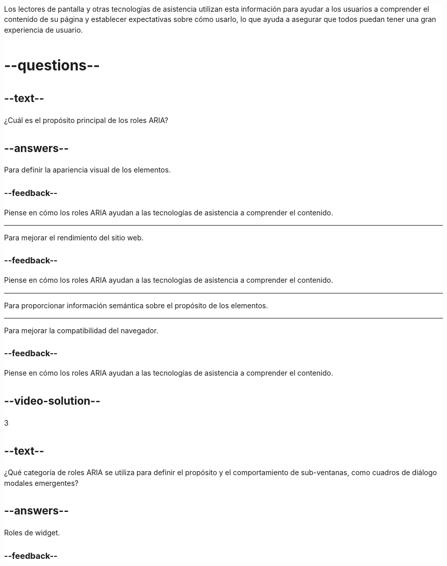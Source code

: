 Los lectores de pantalla y otras tecnologías de asistencia utilizan esta información para ayudar a los usuarios a comprender el contenido de su página y establecer expectativas sobre cómo usarlo, lo que ayuda a asegurar que todos puedan tener una gran experiencia de usuario.

# --questions--

## --text--

¿Cuál es el propósito principal de los roles ARIA?

## --answers--

Para definir la apariencia visual de los elementos.

### --feedback--

Piense en cómo los roles ARIA ayudan a las tecnologías de asistencia a comprender el contenido.

---

Para mejorar el rendimiento del sitio web.

### --feedback--

Piense en cómo los roles ARIA ayudan a las tecnologías de asistencia a comprender el contenido.

---

Para proporcionar información semántica sobre el propósito de los elementos.

---

Para mejorar la compatibilidad del navegador.

### --feedback--

Piense en cómo los roles ARIA ayudan a las tecnologías de asistencia a comprender el contenido.

## --video-solution--

3

## --text--

¿Qué categoría de roles ARIA se utiliza para definir el propósito y el comportamiento de sub-ventanas, como cuadros de diálogo modales emergentes?

## --answers--

Roles de widget.

### --feedback--
